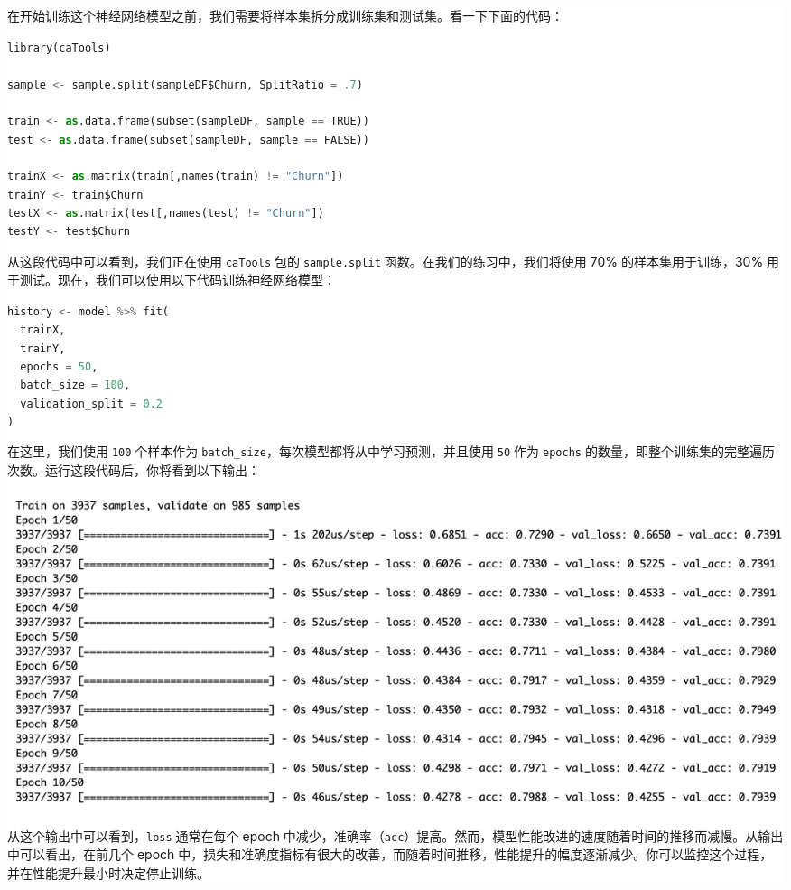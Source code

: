 在开始训练这个神经网络模型之前，我们需要将样本集拆分成训练集和测试集。看一下下面的代码：

```py
library(caTools)

sample <- sample.split(sampleDF$Churn, SplitRatio = .7)

train <- as.data.frame(subset(sampleDF, sample == TRUE))
test <- as.data.frame(subset(sampleDF, sample == FALSE))

trainX <- as.matrix(train[,names(train) != "Churn"])
trainY <- train$Churn
testX <- as.matrix(test[,names(test) != "Churn"])
testY <- test$Churn
```

从这段代码中可以看到，我们正在使用 `caTools` 包的 `sample.split` 函数。在我们的练习中，我们将使用 70% 的样本集用于训练，30% 用于测试。现在，我们可以使用以下代码训练神经网络模型：

```py
history <- model %>% fit(
  trainX, 
  trainY, 
  epochs = 50, 
  batch_size = 100, 
  validation_split = 0.2
)
```

在这里，我们使用 `100` 个样本作为 `batch_size`，每次模型都将从中学习预测，并且使用 `50` 作为 `epochs` 的数量，即整个训练集的完整遍历次数。运行这段代码后，你将看到以下输出：

![](img/35a5fae0-f1a2-42df-903e-c27aba09ef92.png)

从这个输出中可以看到，`loss` 通常在每个 epoch 中减少，准确率（`acc`）提高。然而，模型性能改进的速度随着时间的推移而减慢。从输出中可以看出，在前几个 epoch 中，损失和准确度指标有很大的改善，而随着时间推移，性能提升的幅度逐渐减少。你可以监控这个过程，并在性能提升最小时决定停止训练。

